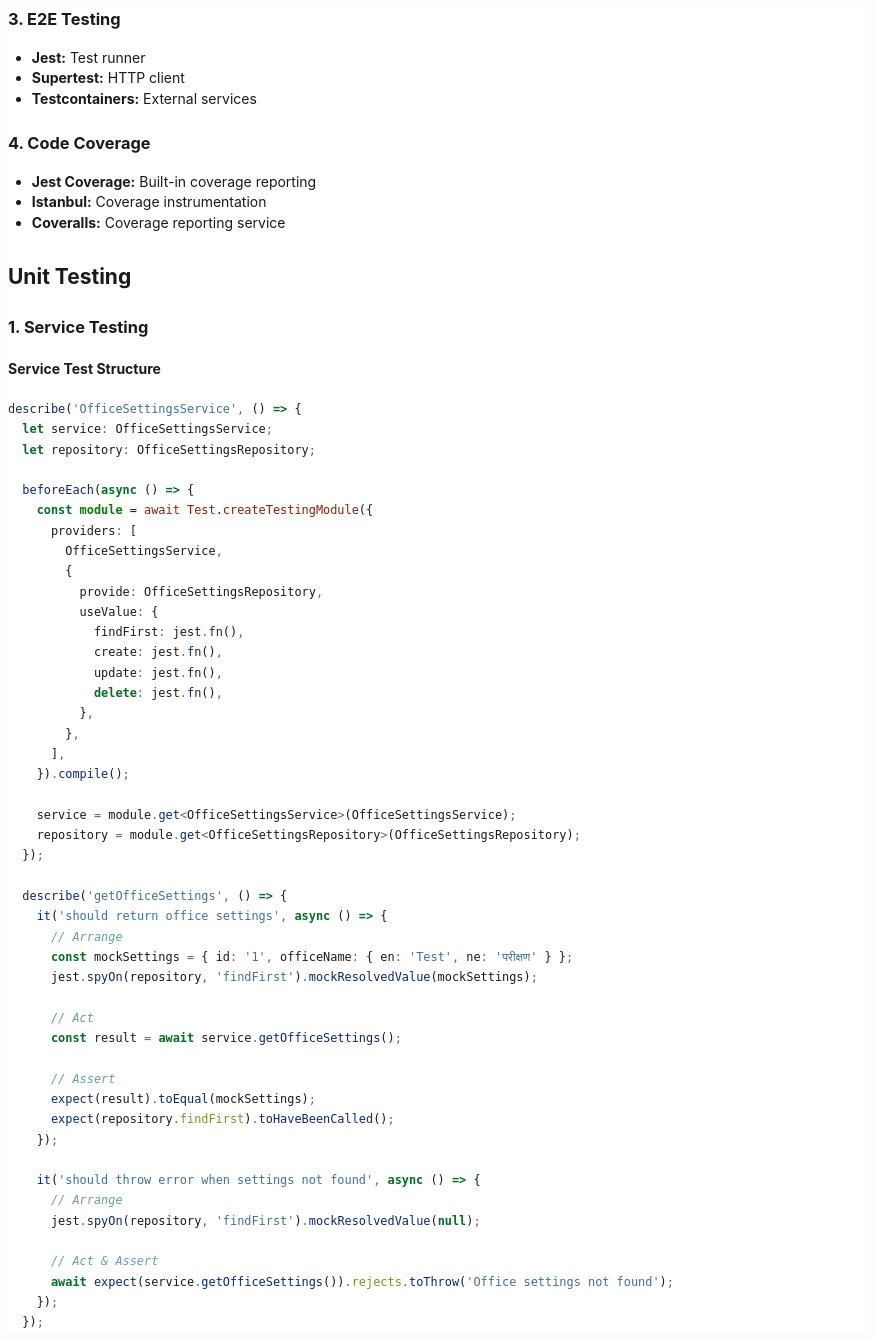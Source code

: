 ### 3. E2E Testing
- **Jest:** Test runner
- **Supertest:** HTTP client
- **Testcontainers:** External services

### 4. Code Coverage
- **Jest Coverage:** Built-in coverage reporting
- **Istanbul:** Coverage instrumentation
- **Coveralls:** Coverage reporting service

## Unit Testing

### 1. Service Testing

#### Service Test Structure
```typescript
describe('OfficeSettingsService', () => {
  let service: OfficeSettingsService;
  let repository: OfficeSettingsRepository;

  beforeEach(async () => {
    const module = await Test.createTestingModule({
      providers: [
        OfficeSettingsService,
        {
          provide: OfficeSettingsRepository,
          useValue: {
            findFirst: jest.fn(),
            create: jest.fn(),
            update: jest.fn(),
            delete: jest.fn(),
          },
        },
      ],
    }).compile();

    service = module.get<OfficeSettingsService>(OfficeSettingsService);
    repository = module.get<OfficeSettingsRepository>(OfficeSettingsRepository);
  });

  describe('getOfficeSettings', () => {
    it('should return office settings', async () => {
      // Arrange
      const mockSettings = { id: '1', officeName: { en: 'Test', ne: 'परीक्षण' } };
      jest.spyOn(repository, 'findFirst').mockResolvedValue(mockSettings);

      // Act
      const result = await service.getOfficeSettings();

      // Assert
      expect(result).toEqual(mockSettings);
      expect(repository.findFirst).toHaveBeenCalled();
    });

    it('should throw error when settings not found', async () => {
      // Arrange
      jest.spyOn(repository, 'findFirst').mockResolvedValue(null);

      // Act & Assert
      await expect(service.getOfficeSettings()).rejects.toThrow('Office settings not found');
    });
  });
```